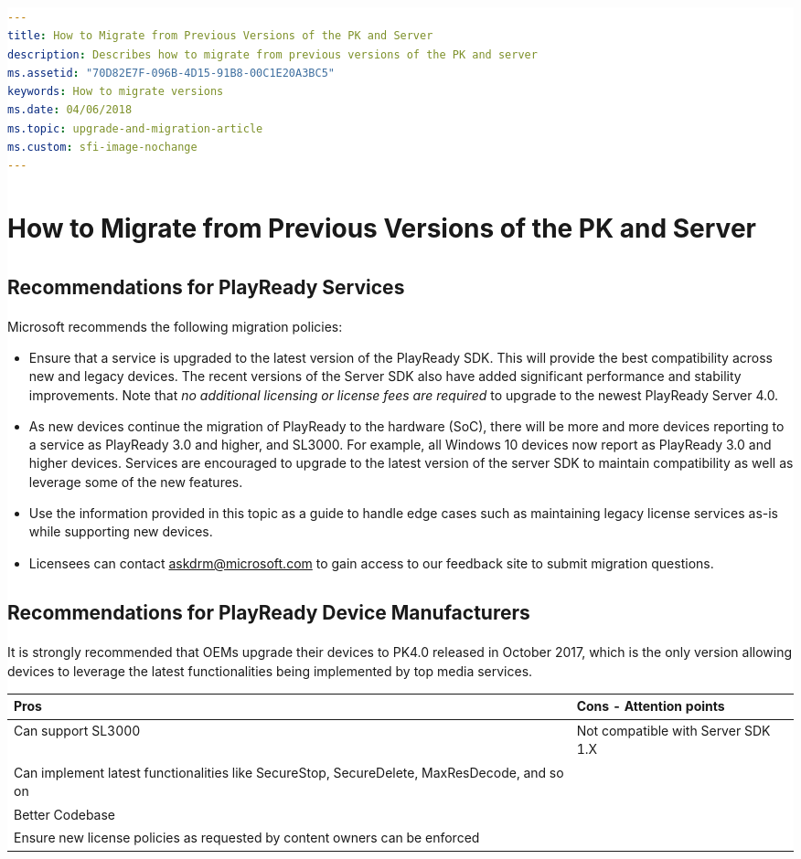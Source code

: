 ```yaml
---
title: How to Migrate from Previous Versions of the PK and Server
description: Describes how to migrate from previous versions of the PK and server
ms.assetid: "70D82E7F-096B-4D15-91B8-00C1E20A3BC5"
keywords: How to migrate versions
ms.date: 04/06/2018
ms.topic: upgrade-and-migration-article
ms.custom: sfi-image-nochange
---
```


# How to Migrate from Previous Versions of the PK and Server

## Recommendations for PlayReady Services 
Microsoft recommends the following migration policies:

* Ensure that a service is upgraded to the latest version of the PlayReady SDK. This will provide the best compatibility across new and legacy devices. The recent versions of the Server SDK also have added significant performance and stability improvements. Note that *no additional licensing or license fees are required* to upgrade to the newest PlayReady Server 4.0. 

* As new devices continue the migration of PlayReady to the hardware (SoC), there will be more and more devices reporting to a service as PlayReady 3.0 and higher, and SL3000. For example, all Windows 10 devices now report as PlayReady 3.0 and higher devices. Services are encouraged to upgrade to the latest version of the server SDK to maintain compatibility as well as leverage some of the new features.  

* Use the information provided in this topic as a guide to handle edge cases such as maintaining legacy license services as-is while supporting new devices. 

* Licensees can contact askdrm@microsoft.com to gain access to our feedback site to submit migration questions. 


## Recommendations for PlayReady Device Manufacturers 

It is strongly recommended that OEMs upgrade their devices to PK4.0 released in October 2017, which is the only version allowing devices to leverage the latest functionalities being implemented by top media services. 

| **Pros**  | **Cons - Attention points**  | 
|:--|:--|
| Can support SL3000 | Not compatible with Server SDK 1.X |
| Can implement latest functionalities like SecureStop, SecureDelete, MaxResDecode, and so on |
| Better Codebase |
| Ensure new license policies as requested by content owners can be enforced | 
 